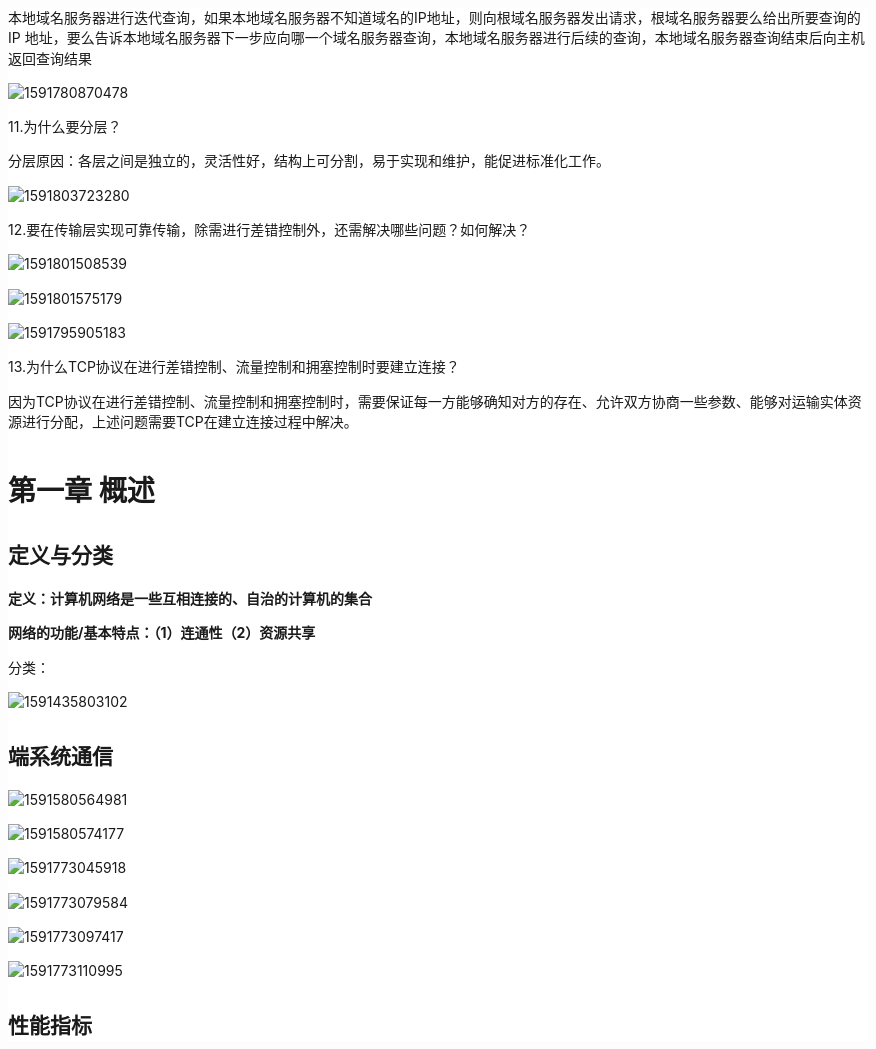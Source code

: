 本地域名服务器进行迭代查询，如果本地域名服务器不知道域名的IP地址，则向根域名服务器发出请求，根域名服务器要么给出所要查询的IP 地址，要么告诉本地域名服务器下一步应向哪一个域名服务器查询，本地域名服务器进行后续的查询，本地域名服务器查询结束后向主机返回查询结果

![1591780870478](../../../../../../img/in-post/2020-09-22-计算机网络/1591780870478.png)

11.为什么要分层？

分层原因：各层之间是独立的，灵活性好，结构上可分割，易于实现和维护，能促进标准化工作。

![1591803723280](../../../../../../img/in-post/2020-09-22-计算机网络/1591803723280.png)

12.要在传输层实现可靠传输，除需进行差错控制外，还需解决哪些问题？如何解决？

![1591801508539](../../../../../../img/in-post/2020-09-22-计算机网络/1591801508539.png)

![1591801575179](../../../../../../img/in-post/2020-09-22-计算机网络/1591801575179.png)

![1591795905183](../../../../../../img/in-post/2020-09-22-计算机网络/1591795905183.png)

13.为什么TCP协议在进行差错控制、流量控制和拥塞控制时要建立连接？

因为TCP协议在进行差错控制、流量控制和拥塞控制时，需要保证每一方能够确知对方的存在、允许双方协商一些参数、能够对运输实体资源进行分配，上述问题需要TCP在建立连接过程中解决。

# 第一章 概述 #

## 定义与分类 ##

**定义：计算机网络是一些互相连接的、自治的计算机的集合**

**网络的功能/基本特点：（1）连通性（2）资源共享**

分类：

![1591435803102](../../../../../../img/in-post/2020-09-22-计算机网络/1591435803102.png)

## 端系统通信 ##

![1591580564981](../../../../../../img/in-post/2020-09-22-计算机网络/1591580564981.png)

![1591580574177](../../../../../../img/in-post/2020-09-22-计算机网络/1591580574177.png)

![1591773045918](../../../../../../img/in-post/2020-09-22-计算机网络/1591773045918.png)

![1591773079584](../../../../../../img/in-post/2020-09-22-计算机网络/1591773079584.png)

![1591773097417](../../../../../../img/in-post/2020-09-22-计算机网络/1591773097417.png)

![1591773110995](../../../../../../img/in-post/2020-09-22-计算机网络/1591773110995.png)

## 性能指标 ##
